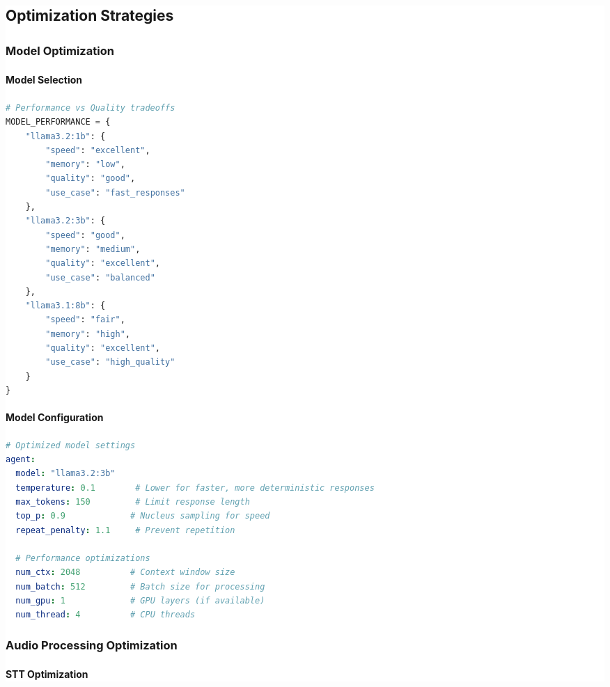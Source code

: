 ## Optimization Strategies

### Model Optimization

#### Model Selection

```python
# Performance vs Quality tradeoffs
MODEL_PERFORMANCE = {
    "llama3.2:1b": {
        "speed": "excellent",
        "memory": "low",
        "quality": "good",
        "use_case": "fast_responses"
    },
    "llama3.2:3b": {
        "speed": "good",
        "memory": "medium",
        "quality": "excellent",
        "use_case": "balanced"
    },
    "llama3.1:8b": {
        "speed": "fair",
        "memory": "high",
        "quality": "excellent",
        "use_case": "high_quality"
    }
}
```

#### Model Configuration

```yaml
# Optimized model settings
agent:
  model: "llama3.2:3b"
  temperature: 0.1        # Lower for faster, more deterministic responses
  max_tokens: 150         # Limit response length
  top_p: 0.9             # Nucleus sampling for speed
  repeat_penalty: 1.1     # Prevent repetition
  
  # Performance optimizations
  num_ctx: 2048          # Context window size
  num_batch: 512         # Batch size for processing
  num_gpu: 1             # GPU layers (if available)
  num_thread: 4          # CPU threads
```

### Audio Processing Optimization

#### STT Optimization

